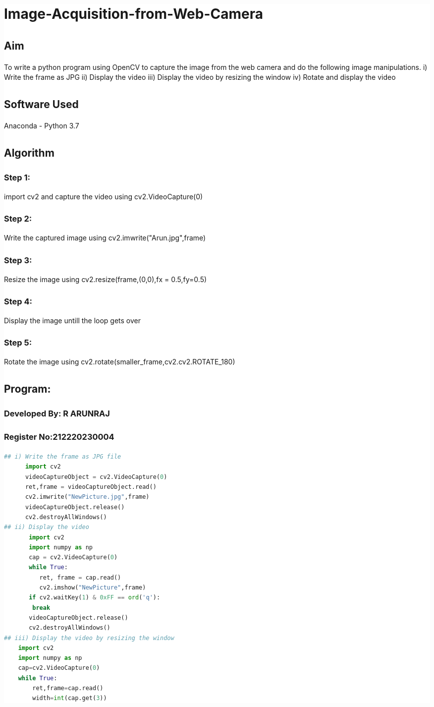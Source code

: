 # Image-Acquisition-from-Web-Camera
## Aim 
To write a python program using OpenCV to capture the image from the web camera and do the following image manipulations.
i) Write the frame as JPG 
ii) Display the video 
iii) Display the video by resizing the window
iv) Rotate and display the video

## Software Used
Anaconda - Python 3.7
## Algorithm
### Step 1:
import cv2 and capture the video using cv2.VideoCapture(0)

### Step 2:
Write the captured image using cv2.imwrite("Arun.jpg",frame)

### Step 3:
Resize the image using cv2.resize(frame,(0,0),fx = 0.5,fy=0.5)

### Step 4:
Display the image untill the loop gets over

### Step 5:
Rotate the image using cv2.rotate(smaller_frame,cv2.cv2.ROTATE_180)

## Program:
### Developed By: R ARUNRAJ
### Register No:212220230004
``` Python
## i) Write the frame as JPG file
      import cv2
      videoCaptureObject = cv2.VideoCapture(0)
      ret,frame = videoCaptureObject.read()
      cv2.imwrite("NewPicture.jpg",frame)
      videoCaptureObject.release()
      cv2.destroyAllWindows()
## ii) Display the video
       import cv2
       import numpy as np
       cap = cv2.VideoCapture(0)
       while True:
          ret, frame = cap.read()
          cv2.imshow("NewPicture",frame)
       if cv2.waitKey(1) & 0xFF == ord('q'):
        break
       videoCaptureObject.release()
       cv2.destroyAllWindows()
## iii) Display the video by resizing the window
    import cv2
    import numpy as np
    cap=cv2.VideoCapture(0)
    while True:
        ret,frame=cap.read()
        width=int(cap.get(3))
```